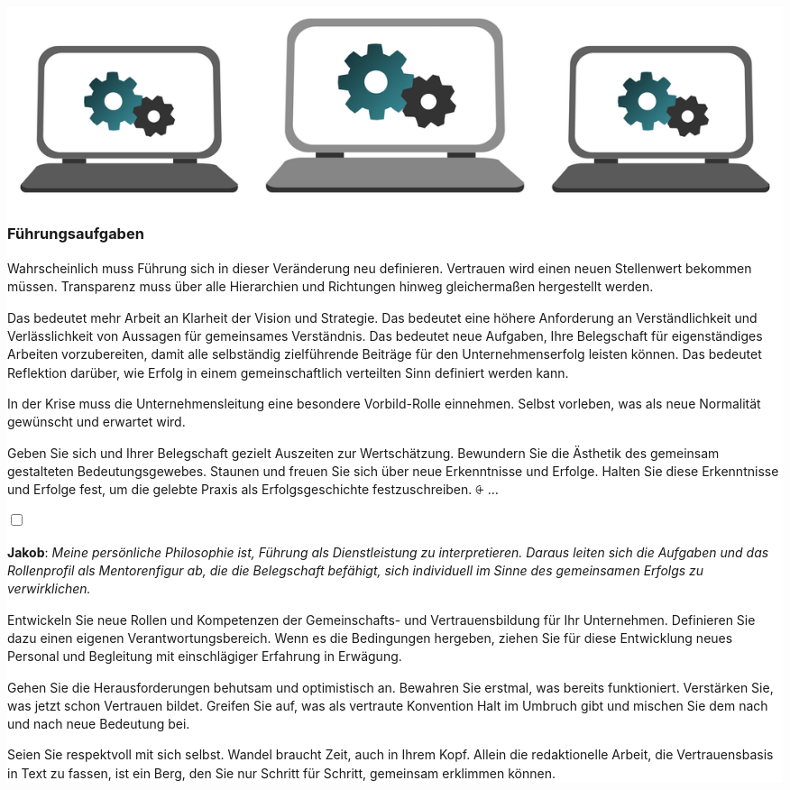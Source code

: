 ![](Folie23.png)



### Führungsaufgaben

Wahrscheinlich muss Führung sich in dieser Veränderung neu definieren. Vertrauen wird einen neuen Stellenwert bekommen müssen. Transparenz muss über alle Hierarchien und Richtungen hinweg gleichermaßen hergestellt werden.

Das bedeutet mehr Arbeit an Klarheit der Vision und Strategie. Das bedeutet eine höhere Anforderung an Verständlichkeit und Verlässlichkeit von Aussagen für gemeinsames Verständnis. Das bedeutet neue Aufgaben, Ihre Belegschaft für eigenständiges Arbeiten vorzubereiten, damit alle selbständig zielführende Beiträge für den Unternehmenserfolg leisten können. Das bedeutet Reflektion darüber, wie Erfolg in einem gemeinschaftlich verteilten Sinn definiert werden kann.

In der Krise muss die Unternehmensleitung eine besondere Vorbild-Rolle einnehmen. Selbst vorleben, was als neue Normalität gewünscht und erwartet wird.

Geben Sie sich und Ihrer Belegschaft gezielt Auszeiten zur Wertschätzung. Bewundern Sie die Ästhetik des gemeinsam gestalteten Bedeutungsgewebes. Staunen und freuen Sie sich über neue Erkenntnisse und Erfolge. Halten Sie diese Erkenntnisse und Erfolge fest, um die gelebte Praxis als Erfolgsgeschichte festzuschreiben.
<label for="aside--geben-sie-sich" class="aside-toggle" role="button" aria-pressed="false" aria-label="Randbemerkung anzeigen" onkeypress="toggleButtonKeyPress()" onclick="toggleButtonClick()" tabindex="0">⨭ …</label>

<input id="aside--geben-sie-sich" type="checkbox" class="aside-toggle"/>

**Jakob**: *Meine persönliche Philosophie ist, Führung als Dienstleistung zu interpretieren. Daraus leiten sich die Aufgaben und das Rollenprofil als Mentorenfigur ab, die die Belegschaft befähigt, sich individuell im Sinne des gemeinsamen Erfolgs zu verwirklichen.*


Entwickeln Sie neue Rollen und Kompetenzen der Gemeinschafts- und Vertrauensbildung für Ihr Unternehmen. Definieren Sie dazu einen eigenen Verantwortungsbereich. Wenn es die Bedingungen hergeben, ziehen Sie für diese Entwicklung neues Personal und Begleitung mit einschlägiger Erfahrung in Erwägung.

Gehen Sie die Herausforderungen behutsam und optimistisch an. Bewahren Sie erstmal, was bereits funktioniert. Verstärken Sie, was jetzt schon Vertrauen bildet. Greifen Sie auf, was als vertraute Konvention Halt im Umbruch gibt und mischen Sie dem nach und nach neue Bedeutung bei.

Seien Sie respektvoll mit sich selbst. Wandel braucht Zeit, auch in Ihrem Kopf. Allein die redaktionelle Arbeit, die Vertrauensbasis in Text zu fassen, ist ein Berg, den Sie nur Schritt für Schritt, gemeinsam erklimmen können.
